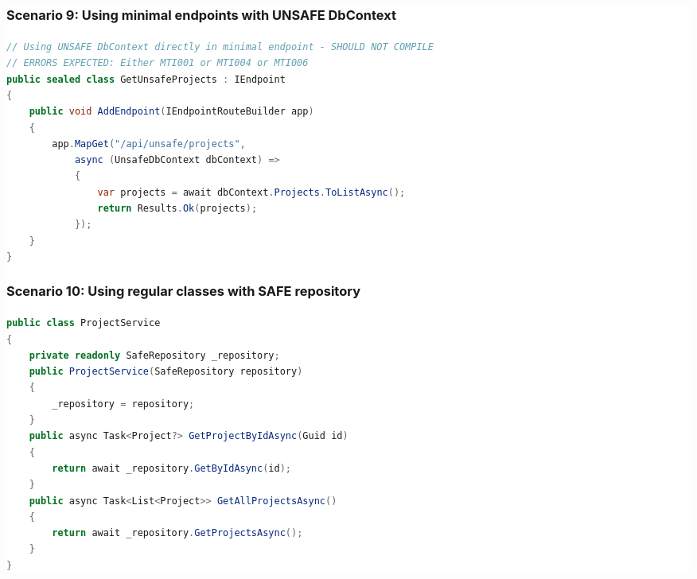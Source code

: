 ### Scenario 9: Using minimal endpoints with UNSAFE DbContext
```csharp
// Using UNSAFE DbContext directly in minimal endpoint - SHOULD NOT COMPILE
// ERRORS EXPECTED: Either MTI001 or MTI004 or MTI006
public sealed class GetUnsafeProjects : IEndpoint
{
	public void AddEndpoint(IEndpointRouteBuilder app)
	{
		app.MapGet("/api/unsafe/projects",
			async (UnsafeDbContext dbContext) =>
			{
				var projects = await dbContext.Projects.ToListAsync();
				return Results.Ok(projects);
			});
	}
}
```

### Scenario 10: Using regular classes with SAFE repository
```csharp
public class ProjectService
{
	private readonly SafeRepository _repository;
	public ProjectService(SafeRepository repository)
	{
		_repository = repository;
	}
	public async Task<Project?> GetProjectByIdAsync(Guid id)
	{
		return await _repository.GetByIdAsync(id);
	}
	public async Task<List<Project>> GetAllProjectsAsync()
	{
		return await _repository.GetProjectsAsync();
	}
}
```


